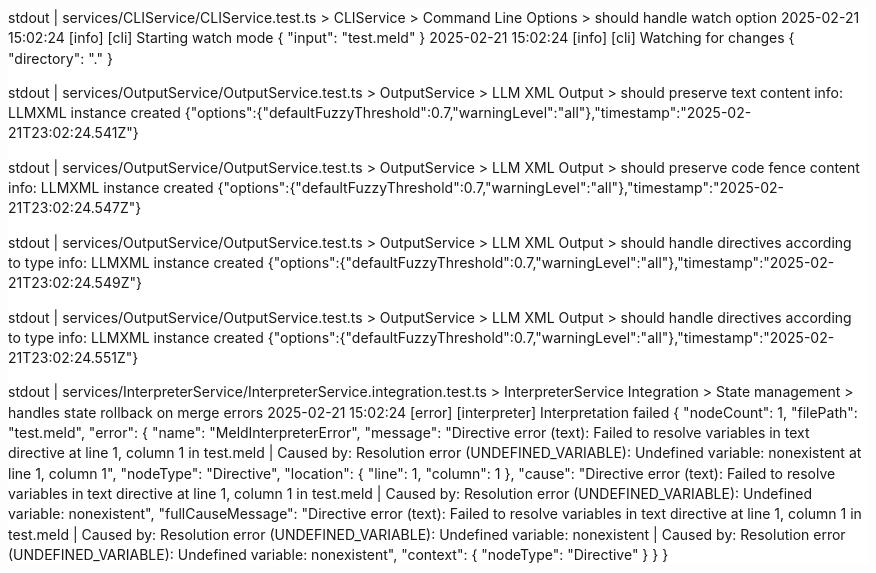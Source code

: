 stdout | services/CLIService/CLIService.test.ts > CLIService > Command Line Options > should handle watch option
2025-02-21 15:02:24 [info] [cli] Starting watch mode
{
  "input": "test.meld"
}
2025-02-21 15:02:24 [info] [cli] Watching for changes
{
  "directory": "."
}

stdout | services/OutputService/OutputService.test.ts > OutputService > LLM XML Output > should preserve text content
info: LLMXML instance created {"options":{"defaultFuzzyThreshold":0.7,"warningLevel":"all"},"timestamp":"2025-02-21T23:02:24.541Z"}

stdout | services/OutputService/OutputService.test.ts > OutputService > LLM XML Output > should preserve code fence content
info: LLMXML instance created {"options":{"defaultFuzzyThreshold":0.7,"warningLevel":"all"},"timestamp":"2025-02-21T23:02:24.547Z"}

stdout | services/OutputService/OutputService.test.ts > OutputService > LLM XML Output > should handle directives according to type
info: LLMXML instance created {"options":{"defaultFuzzyThreshold":0.7,"warningLevel":"all"},"timestamp":"2025-02-21T23:02:24.549Z"}

stdout | services/OutputService/OutputService.test.ts > OutputService > LLM XML Output > should handle directives according to type
info: LLMXML instance created {"options":{"defaultFuzzyThreshold":0.7,"warningLevel":"all"},"timestamp":"2025-02-21T23:02:24.551Z"}

stdout | services/InterpreterService/InterpreterService.integration.test.ts > InterpreterService Integration > State management > handles state rollback on merge errors
2025-02-21 15:02:24 [error] [interpreter] Interpretation failed
{
  "nodeCount": 1,
  "filePath": "test.meld",
  "error": {
    "name": "MeldInterpreterError",
    "message": "Directive error (text): Failed to resolve variables in text directive at line 1, column 1 in test.meld | Caused by: Resolution error (UNDEFINED_VARIABLE): Undefined variable: nonexistent at line 1, column 1",
    "nodeType": "Directive",
    "location": {
      "line": 1,
      "column": 1
    },
    "cause": "Directive error (text): Failed to resolve variables in text directive at line 1, column 1 in test.meld | Caused by: Resolution error (UNDEFINED_VARIABLE): Undefined variable: nonexistent",
    "fullCauseMessage": "Directive error (text): Failed to resolve variables in text directive at line 1, column 1 in test.meld | Caused by: Resolution error (UNDEFINED_VARIABLE): Undefined variable: nonexistent | Caused by: Resolution error (UNDEFINED_VARIABLE): Undefined variable: nonexistent",
    "context": {
      "nodeType": "Directive"
    }
  }
}

